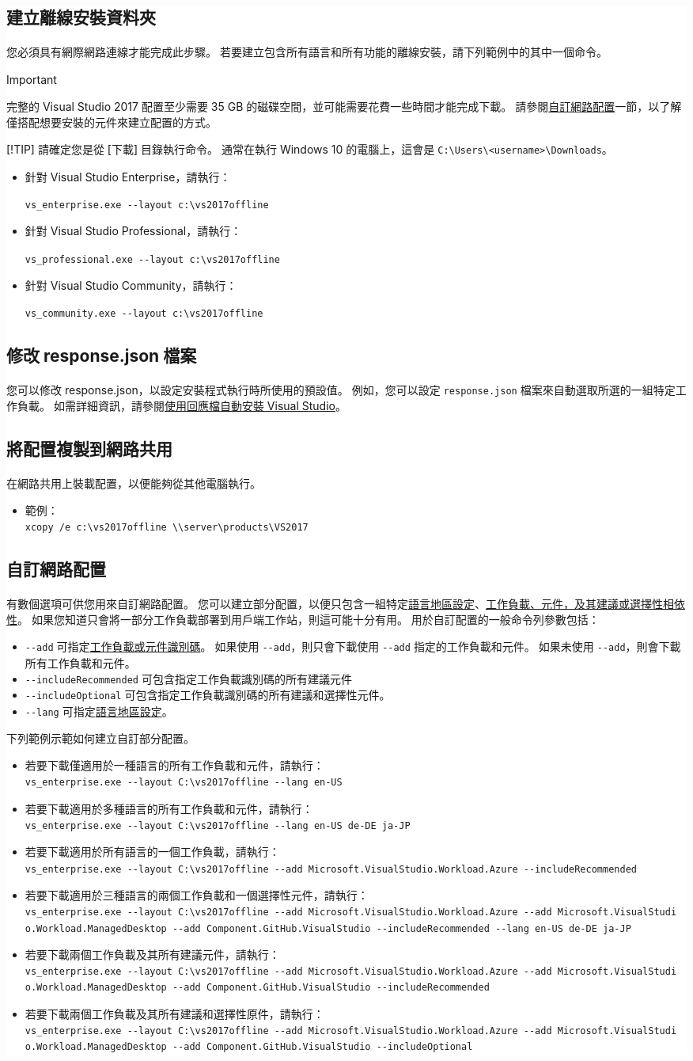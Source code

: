 ## <a name="create-an-offline-installation-folder"></a>建立離線安裝資料夾

您必須具有網際網路連線才能完成此步驟。 若要建立包含所有語言和所有功能的離線安裝，請下列範例中的其中一個命令。

   > [!IMPORTANT]
   > 完整的 Visual Studio 2017 配置至少需要 35 GB 的磁碟空間，並可能需要花費一些時間才能完成下載。  請參閱[自訂網路配置](#customizing-the-network-layout)一節，以了解僅搭配想要安裝的元件來建立配置的方式。
   >
   > [!TIP]
   > 請確定您是從 [下載] 目錄執行命令。 通常在執行 Windows 10 的電腦上，這會是 `C:\Users\<username>\Downloads`。

- 針對 Visual Studio Enterprise，請執行：

  ```vs_enterprise.exe --layout c:\vs2017offline```

- 針對 Visual Studio Professional，請執行：

  ```vs_professional.exe --layout c:\vs2017offline```

- 針對 Visual Studio Community，請執行：

  ```vs_community.exe --layout c:\vs2017offline```

## <a name="modify-the-responsejson-file"></a>修改 response.json 檔案

您可以修改 response.json，以設定安裝程式執行時所使用的預設值。  例如，您可以設定 `response.json` 檔案來自動選取所選的一組特定工作負載。
如需詳細資訊，請參閱[使用回應檔自動安裝 Visual Studio](automated-installation-with-response-file.md)。

## <a name="copy-the-layout-to-a-network-share"></a>將配置複製到網路共用

在網路共用上裝載配置，以便能夠從其他電腦執行。
* 範例：<br>
```xcopy /e c:\vs2017offline \\server\products\VS2017```

## <a name="customizing-the-network-layout"></a>自訂網路配置

有數個選項可供您用來自訂網路配置。 您可以建立部分配置，以便只包含一組特定[語言地區設定](use-command-line-parameters-to-install-visual-studio.md#list-of-language-locales)、[工作負載、元件，及其建議或選擇性相依性](workload-and-component-ids.md)。 如果您知道只會將一部分工作負載部署到用戶端工作站，則這可能十分有用。 用於自訂配置的一般命令列參數包括：

* ```--add``` 可指定[工作負載或元件識別碼](workload-and-component-ids.md)。  如果使用 `--add`，則只會下載使用 `--add` 指定的工作負載和元件。  如果未使用 `--add`，則會下載所有工作負載和元件。
* ```--includeRecommended``` 可包含指定工作負載識別碼的所有建議元件
* ```--includeOptional``` 可包含指定工作負載識別碼的所有建議和選擇性元件。
* ```--lang``` 可指定[語言地區設定](use-command-line-parameters-to-install-visual-studio.md#list-of-language-locales)。

下列範例示範如何建立自訂部分配置。

* 若要下載僅適用於一種語言的所有工作負載和元件，請執行： <br>```vs_enterprise.exe --layout C:\vs2017offline --lang en-US```
* 若要下載適用於多種語言的所有工作負載和元件，請執行： <br>```vs_enterprise.exe --layout C:\vs2017offline --lang en-US de-DE ja-JP```
* 若要下載適用於所有語言的一個工作負載，請執行： <br> ```vs_enterprise.exe --layout C:\vs2017offline --add Microsoft.VisualStudio.Workload.Azure --includeRecommended```
* 若要下載適用於三種語言的兩個工作負載和一個選擇性元件，請執行： <br>```vs_enterprise.exe --layout C:\vs2017offline --add Microsoft.VisualStudio.Workload.Azure --add Microsoft.VisualStudio.Workload.ManagedDesktop --add Component.GitHub.VisualStudio --includeRecommended --lang en-US de-DE ja-JP ```
* 若要下載兩個工作負載及其所有建議元件，請執行： <br>```vs_enterprise.exe --layout C:\vs2017offline --add Microsoft.VisualStudio.Workload.Azure --add Microsoft.VisualStudio.Workload.ManagedDesktop --add Component.GitHub.VisualStudio --includeRecommended ```
* 若要下載兩個工作負載及其所有建議和選擇性原件，請執行： <br>```vs_enterprise.exe --layout C:\vs2017offline --add Microsoft.VisualStudio.Workload.Azure --add Microsoft.VisualStudio.Workload.ManagedDesktop --add Component.GitHub.VisualStudio --includeOptional ```

  ```